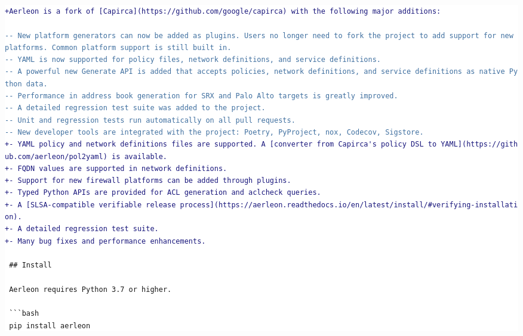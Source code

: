 ```diff
+Aerleon is a fork of [Capirca](https://github.com/google/capirca) with the following major additions:
 
-- New platform generators can now be added as plugins. Users no longer need to fork the project to add support for new platforms. Common platform support is still built in.
-- YAML is now supported for policy files, network definitions, and service definitions.
-- A powerful new Generate API is added that accepts policies, network definitions, and service definitions as native Python data.
-- Performance in address book generation for SRX and Palo Alto targets is greatly improved.
-- A detailed regression test suite was added to the project.
-- Unit and regression tests run automatically on all pull requests.
-- New developer tools are integrated with the project: Poetry, PyProject, nox, Codecov, Sigstore.
+- YAML policy and network definitions files are supported. A [converter from Capirca's policy DSL to YAML](https://github.com/aerleon/pol2yaml) is available.
+- FQDN values are supported in network definitions.
+- Support for new firewall platforms can be added through plugins.
+- Typed Python APIs are provided for ACL generation and aclcheck queries.
+- A [SLSA-compatible verifiable release process](https://aerleon.readthedocs.io/en/latest/install/#verifying-installation).
+- A detailed regression test suite.
+- Many bug fixes and performance enhancements.
 
 ## Install
 
 Aerleon requires Python 3.7 or higher.
 
 ```bash
 pip install aerleon
```


